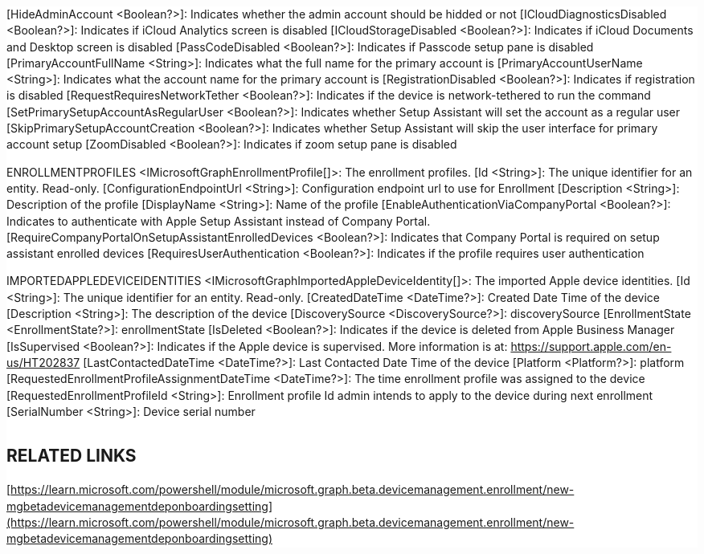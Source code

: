   \[HideAdminAccount \<Boolean?\>\]: Indicates whether the admin account should be hidded or not
  \[ICloudDiagnosticsDisabled \<Boolean?\>\]: Indicates if iCloud Analytics screen is disabled
  \[ICloudStorageDisabled \<Boolean?\>\]: Indicates if iCloud Documents and Desktop screen is disabled
  \[PassCodeDisabled \<Boolean?\>\]: Indicates if Passcode setup pane is disabled
  \[PrimaryAccountFullName \<String\>\]: Indicates what the full name for the primary account is
  \[PrimaryAccountUserName \<String\>\]: Indicates what the account name for the primary account is
  \[RegistrationDisabled \<Boolean?\>\]: Indicates if registration is disabled
  \[RequestRequiresNetworkTether \<Boolean?\>\]: Indicates if the device is network-tethered to run the command
  \[SetPrimarySetupAccountAsRegularUser \<Boolean?\>\]: Indicates whether Setup Assistant will set the account as a regular user
  \[SkipPrimarySetupAccountCreation \<Boolean?\>\]: Indicates whether Setup Assistant will skip the user interface for primary account setup
  \[ZoomDisabled \<Boolean?\>\]: Indicates if zoom setup pane is disabled

ENROLLMENTPROFILES \<IMicrosoftGraphEnrollmentProfile\[\]\>: The enrollment profiles.
  \[Id \<String\>\]: The unique identifier for an entity.
Read-only.
  \[ConfigurationEndpointUrl \<String\>\]: Configuration endpoint url to use for Enrollment
  \[Description \<String\>\]: Description of the profile
  \[DisplayName \<String\>\]: Name of the profile
  \[EnableAuthenticationViaCompanyPortal \<Boolean?\>\]: Indicates to authenticate with Apple Setup Assistant instead of Company Portal.
  \[RequireCompanyPortalOnSetupAssistantEnrolledDevices \<Boolean?\>\]: Indicates that Company Portal is required on setup assistant enrolled devices
  \[RequiresUserAuthentication \<Boolean?\>\]: Indicates if the profile requires user authentication

IMPORTEDAPPLEDEVICEIDENTITIES \<IMicrosoftGraphImportedAppleDeviceIdentity\[\]\>: The imported Apple device identities.
  \[Id \<String\>\]: The unique identifier for an entity.
Read-only.
  \[CreatedDateTime \<DateTime?\>\]: Created Date Time of the device
  \[Description \<String\>\]: The description of the device
  \[DiscoverySource \<DiscoverySource?\>\]: discoverySource
  \[EnrollmentState \<EnrollmentState?\>\]: enrollmentState
  \[IsDeleted \<Boolean?\>\]: Indicates if the device is deleted from Apple Business Manager
  \[IsSupervised \<Boolean?\>\]: Indicates if the Apple device is supervised.
More information is at: https://support.apple.com/en-us/HT202837
  \[LastContactedDateTime \<DateTime?\>\]: Last Contacted Date Time of the device
  \[Platform \<Platform?\>\]: platform
  \[RequestedEnrollmentProfileAssignmentDateTime \<DateTime?\>\]: The time enrollment profile was assigned to the device
  \[RequestedEnrollmentProfileId \<String\>\]: Enrollment profile Id admin intends to apply to the device during next enrollment
  \[SerialNumber \<String\>\]: Device serial number

## RELATED LINKS

[https://learn.microsoft.com/powershell/module/microsoft.graph.beta.devicemanagement.enrollment/new-mgbetadevicemanagementdeponboardingsetting](https://learn.microsoft.com/powershell/module/microsoft.graph.beta.devicemanagement.enrollment/new-mgbetadevicemanagementdeponboardingsetting)


